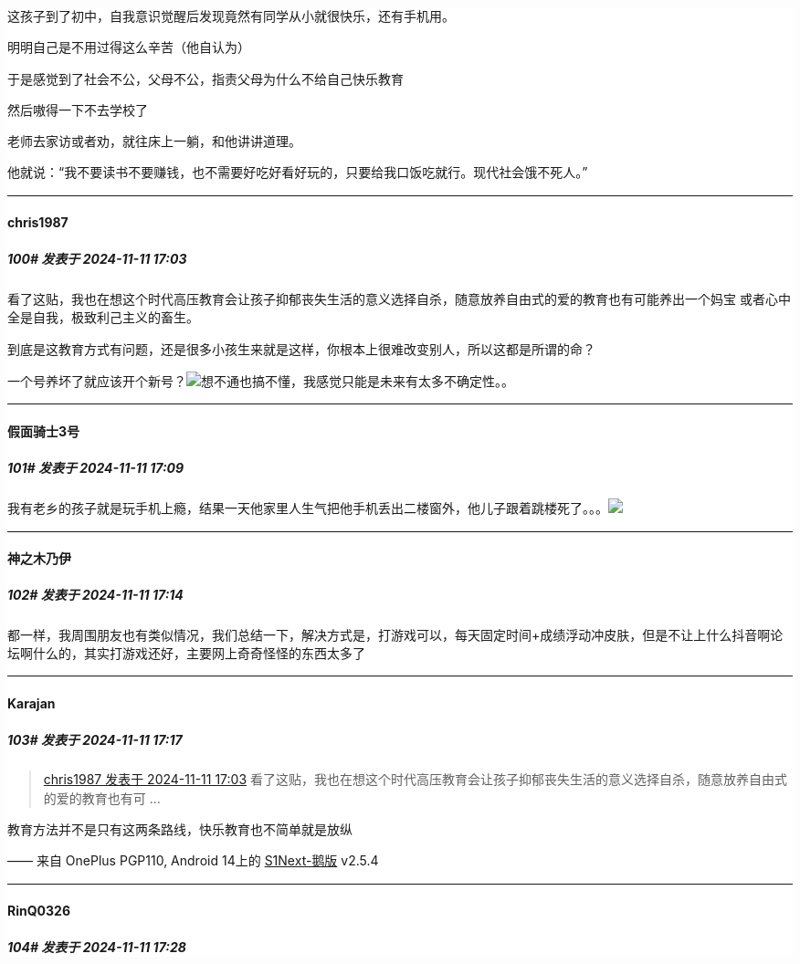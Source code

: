 这孩子到了初中，自我意识觉醒后发现竟然有同学从小就很快乐，还有手机用。

明明自己是不用过得这么辛苦（他自认为）

于是感觉到了社会不公，父母不公，指责父母为什么不给自己快乐教育

然后嗷得一下不去学校了

老师去家访或者劝，就往床上一躺，和他讲讲道理。

他就说：“我不要读书不要赚钱，也不需要好吃好看好玩的，只要给我口饭吃就行。现代社会饿不死人。”

*****

####  chris1987  
##### 100#       发表于 2024-11-11 17:03

看了这贴，我也在想这个时代高压教育会让孩子抑郁丧失生活的意义选择自杀，随意放养自由式的爱的教育也有可能养出一个妈宝 或者心中全是自我，极致利己主义的畜生。

到底是这教育方式有问题，还是很多小孩生来就是这样，你根本上很难改变别人，所以这都是所谓的命？

一个号养坏了就应该开个新号？<img src="https://static.saraba1st.com/image/smiley/face2017/124.png" referrerpolicy="no-referrer">想不通也搞不懂，我感觉只能是未来有太多不确定性。。


*****

####  假面骑士3号  
##### 101#       发表于 2024-11-11 17:09

我有老乡的孩子就是玩手机上瘾，结果一天他家里人生气把他手机丢出二楼窗外，他儿子跟着跳楼死了。。。<img src="https://static.saraba1st.com/image/smiley/face2017/001.png" referrerpolicy="no-referrer">


*****

####  神之木乃伊  
##### 102#       发表于 2024-11-11 17:14

都一样，我周围朋友也有类似情况，我们总结一下，解决方式是，打游戏可以，每天固定时间+成绩浮动冲皮肤，但是不让上什么抖音啊论坛啊什么的，其实打游戏还好，主要网上奇奇怪怪的东西太多了


*****

####  Karajan  
##### 103#       发表于 2024-11-11 17:17

<blockquote><a href="httphttps://bbs.saraba1st.com/2b/forum.php?mod=redirect&amp;goto=findpost&amp;pid=66672434&amp;ptid=2206486" target="_blank">chris1987 发表于 2024-11-11 17:03</a>
看了这贴，我也在想这个时代高压教育会让孩子抑郁丧失生活的意义选择自杀，随意放养自由式的爱的教育也有可 ...</blockquote>
教育方法并不是只有这两条路线，快乐教育也不简单就是放纵

—— 来自 OnePlus PGP110, Android 14上的 [S1Next-鹅版](https://github.com/ykrank/S1-Next/releases) v2.5.4


*****

####  RinQ0326  
##### 104#       发表于 2024-11-11 17:28
